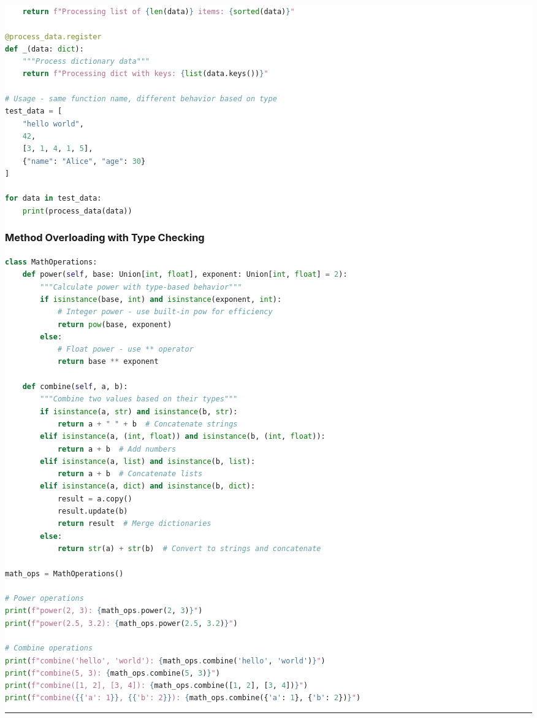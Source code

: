 ```python
    return f"Processing list of {len(data)} items: {sorted(data)}"

@process_data.register
def _(data: dict):
    """Process dictionary data"""
    return f"Processing dict with keys: {list(data.keys())}"

# Usage - same function name, different behavior based on type
test_data = [
    "hello world",
    42,
    [3, 1, 4, 1, 5],
    {"name": "Alice", "age": 30}
]

for data in test_data:
    print(process_data(data))
```

### Method Overloading with Type Checking

```python
class MathOperations:
    def power(self, base: Union[int, float], exponent: Union[int, float] = 2):
        """Calculate power with type-based behavior"""
        if isinstance(base, int) and isinstance(exponent, int):
            # Integer power - use built-in pow for efficiency
            return pow(base, exponent)
        else:
            # Float power - use ** operator
            return base ** exponent
    
    def combine(self, a, b):
        """Combine two values based on their types"""
        if isinstance(a, str) and isinstance(b, str):
            return a + " " + b  # Concatenate strings
        elif isinstance(a, (int, float)) and isinstance(b, (int, float)):
            return a + b  # Add numbers
        elif isinstance(a, list) and isinstance(b, list):
            return a + b  # Concatenate lists
        elif isinstance(a, dict) and isinstance(b, dict):
            result = a.copy()
            result.update(b)
            return result  # Merge dictionaries
        else:
            return str(a) + str(b)  # Convert to strings and concatenate

math_ops = MathOperations()

# Power operations
print(f"power(2, 3): {math_ops.power(2, 3)}")
print(f"power(2.5, 3.2): {math_ops.power(2.5, 3.2)}")

# Combine operations
print(f"combine('hello', 'world'): {math_ops.combine('hello', 'world')}")
print(f"combine(5, 3): {math_ops.combine(5, 3)}")
print(f"combine([1, 2], [3, 4]): {math_ops.combine([1, 2], [3, 4])}")
print(f"combine({{'a': 1}}, {{'b': 2}}): {math_ops.combine({'a': 1}, {'b': 2})}")
```

---
